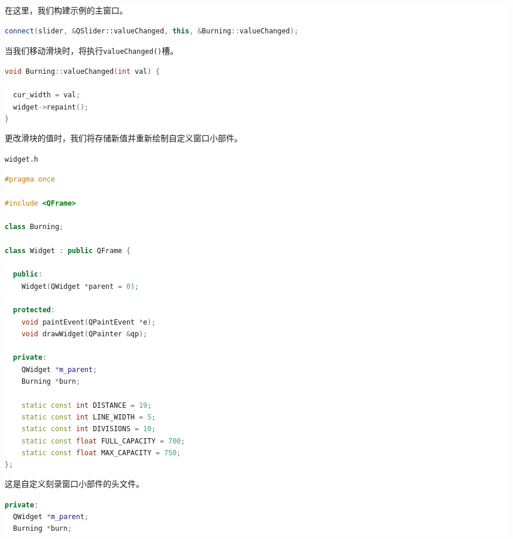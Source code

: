 在这里，我们构建示例的主窗口。

```cpp
connect(slider, &QSlider::valueChanged, this, &Burning::valueChanged);

```

当我们移动滑块时，将执行`valueChanged()`槽。

```cpp
void Burning::valueChanged(int val) {

  cur_width = val;
  widget->repaint();
}

```

更改滑块的值时，我们将存储新值并重新绘制自定义窗口小部件。

`widget.h`

```cpp
#pragma once

#include <QFrame>

class Burning;

class Widget : public QFrame {

  public:
    Widget(QWidget *parent = 0);

  protected:
    void paintEvent(QPaintEvent *e);
    void drawWidget(QPainter &qp);

  private:
    QWidget *m_parent;
    Burning *burn;

    static const int DISTANCE = 19;
    static const int LINE_WIDTH = 5;
    static const int DIVISIONS = 10;
    static const float FULL_CAPACITY = 700;
    static const float MAX_CAPACITY = 750;     
};

```

这是自定义刻录窗口小部件的头文件。

```cpp
private:
  QWidget *m_parent;
  Burning *burn;

```

